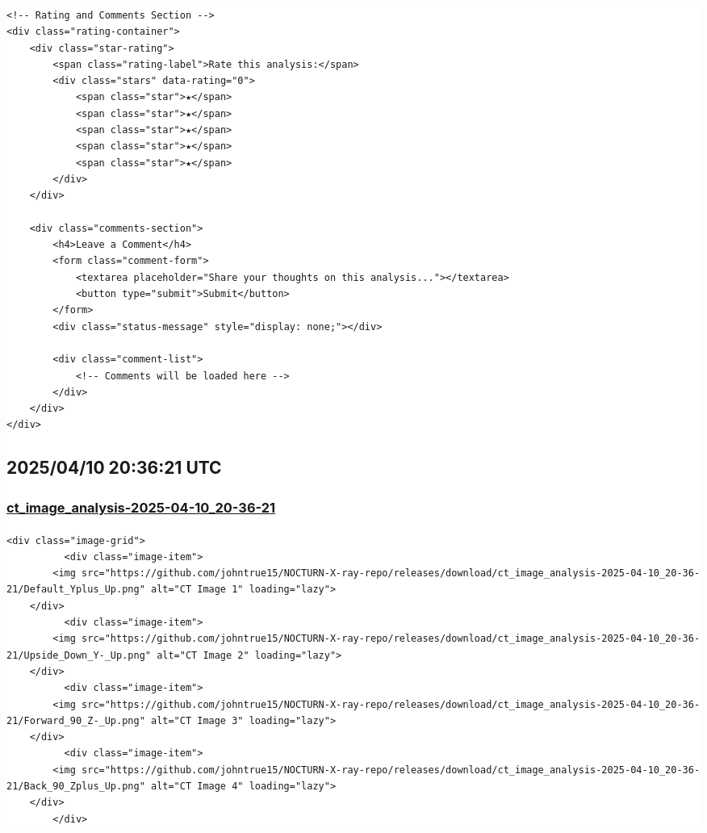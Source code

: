     <!-- Rating and Comments Section -->
    <div class="rating-container">
        <div class="star-rating">
            <span class="rating-label">Rate this analysis:</span>
            <div class="stars" data-rating="0">
                <span class="star">★</span>
                <span class="star">★</span>
                <span class="star">★</span>
                <span class="star">★</span>
                <span class="star">★</span>
            </div>
        </div>
        
        <div class="comments-section">
            <h4>Leave a Comment</h4>
            <form class="comment-form">
                <textarea placeholder="Share your thoughts on this analysis..."></textarea>
                <button type="submit">Submit</button>
            </form>
            <div class="status-message" style="display: none;"></div>
            
            <div class="comment-list">
                <!-- Comments will be loaded here -->
            </div>
        </div>
    </div>
</div>

<div class="timeline-separator"></div>

<div class="gallery-item" data-release-id="release-ct-image-analysis-2025-04-10-20-36-21" data-release-tag="ct_image_analysis-2025-04-10_20-36-21">
    <div class="gallery-header">
        <h2>2025/04/10 20:36:21 UTC</h2>
        <h3><a href="https://github.com/johntrue15/NOCTURN-X-ray-repo/releases/tag/ct_image_analysis-2025-04-10_20-36-21">ct_image_analysis-2025-04-10_20-36-21</a></h3>
    </div>
    
    <div class="image-grid">
              <div class="image-item">
            <img src="https://github.com/johntrue15/NOCTURN-X-ray-repo/releases/download/ct_image_analysis-2025-04-10_20-36-21/Default_Yplus_Up.png" alt="CT Image 1" loading="lazy">
        </div>
              <div class="image-item">
            <img src="https://github.com/johntrue15/NOCTURN-X-ray-repo/releases/download/ct_image_analysis-2025-04-10_20-36-21/Upside_Down_Y-_Up.png" alt="CT Image 2" loading="lazy">
        </div>
              <div class="image-item">
            <img src="https://github.com/johntrue15/NOCTURN-X-ray-repo/releases/download/ct_image_analysis-2025-04-10_20-36-21/Forward_90_Z-_Up.png" alt="CT Image 3" loading="lazy">
        </div>
              <div class="image-item">
            <img src="https://github.com/johntrue15/NOCTURN-X-ray-repo/releases/download/ct_image_analysis-2025-04-10_20-36-21/Back_90_Zplus_Up.png" alt="CT Image 4" loading="lazy">
        </div>
            </div>
    